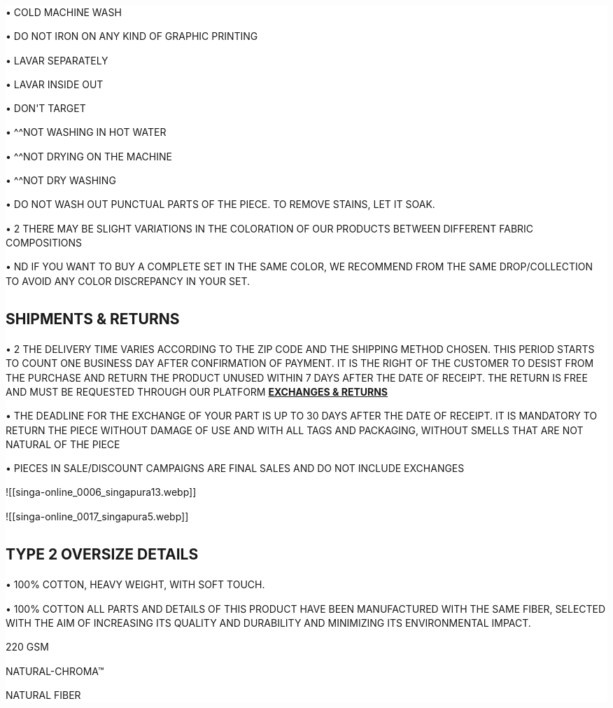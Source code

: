 • COLD MACHINE WASH  
  
• DO NOT IRON ON ANY KIND OF GRAPHIC PRINTING  
  
• LAVAR SEPARATELY  
  
• LAVAR INSIDE OUT  
  
• DON'T TARGET  
  
• ^^NOT WASHING IN HOT WATER  
  
• ^^NOT DRYING ON THE MACHINE  
  
• ^^NOT DRY WASHING  
  
• DO NOT WASH OUT PUNCTUAL PARTS OF THE PIECE. TO REMOVE STAINS, LET IT SOAK.  
  
• 2 THERE MAY BE SLIGHT VARIATIONS IN THE COLORATION OF OUR PRODUCTS BETWEEN DIFFERENT FABRIC COMPOSITIONS  
  
• ND IF YOU WANT TO BUY A COMPLETE SET IN THE SAME COLOR, WE RECOMMEND FROM THE SAME DROP/COLLECTION TO AVOID ANY COLOR DISCREPANCY IN YOUR SET.

## SHIPMENTS & RETURNS

• 2 THE DELIVERY TIME VARIES ACCORDING TO THE ZIP CODE AND THE SHIPPING METHOD CHOSEN. THIS PERIOD STARTS TO COUNT ONE BUSINESS DAY AFTER CONFIRMATION OF PAYMENT. IT IS THE RIGHT OF THE CUSTOMER TO DESIST FROM THE PURCHASE AND RETURN THE PRODUCT UNUSED WITHIN 7 DAYS AFTER THE DATE OF RECEIPT. THE RETURN IS FREE AND MUST BE REQUESTED THROUGH OUR PLATFORM [**EXCHANGES & RETURNS**](https://singapurastore.troquefacil.com.br/ "https://singapurastore.troquefacil.com.br/")  
  
• THE DEADLINE FOR THE EXCHANGE OF YOUR PART IS UP TO 30 DAYS AFTER THE DATE OF RECEIPT. IT IS MANDATORY TO RETURN THE PIECE WITHOUT DAMAGE OF USE AND WITH ALL TAGS AND PACKAGING, WITHOUT SMELLS THAT ARE NOT NATURAL OF THE PIECE  
  
• PIECES IN SALE/DISCOUNT CAMPAIGNS ARE FINAL SALES AND DO NOT INCLUDE EXCHANGES


![[singa-online_0006_singapura13.webp]]

![[singa-online_0017_singapura5.webp]]






## TYPE 2 OVERSIZE DETAILS

• 100% COTTON, HEAVY WEIGHT, WITH SOFT TOUCH.  
  
• 100% COTTON ALL PARTS AND DETAILS OF THIS PRODUCT HAVE BEEN MANUFACTURED WITH THE SAME FIBER, SELECTED WITH THE AIM OF INCREASING ITS QUALITY AND DURABILITY AND MINIMIZING ITS ENVIRONMENTAL IMPACT.

220 GSM

NATURAL-CHROMA™

NATURAL FIBER
